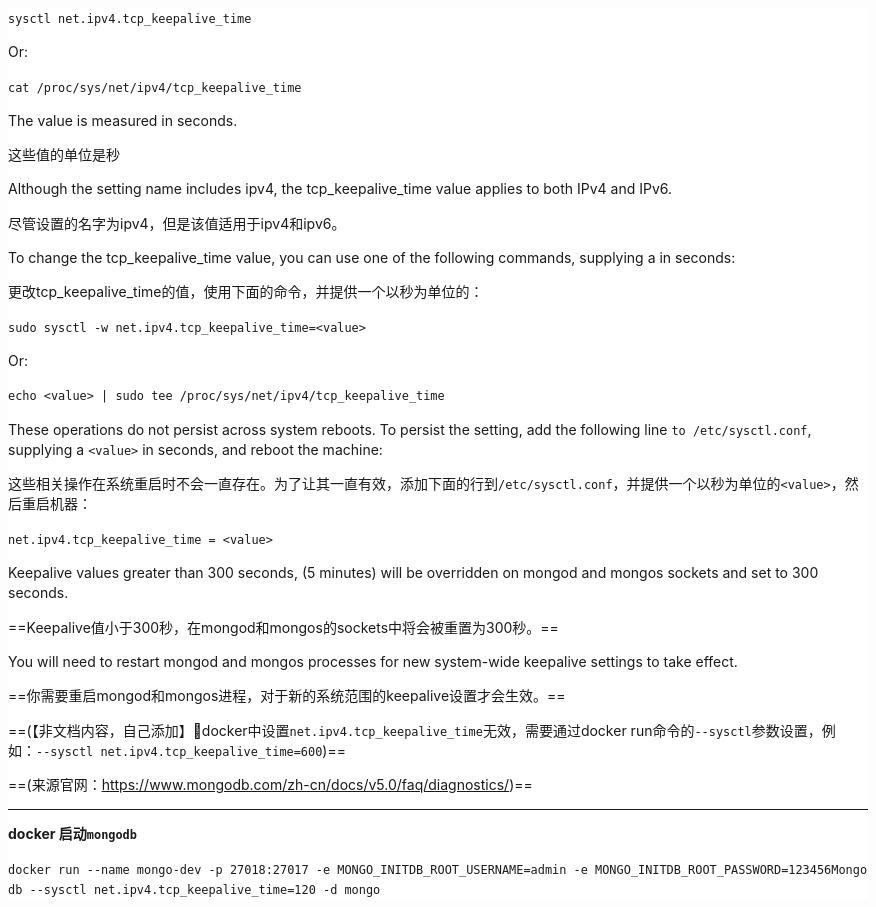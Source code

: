 ```shell
sysctl net.ipv4.tcp_keepalive_time
```

Or:

```shell
cat /proc/sys/net/ipv4/tcp_keepalive_time
```

The value is measured in seconds.

这些值的单位是秒

Although the setting name includes ipv4, the tcp_keepalive_time value applies to both IPv4 and IPv6.

尽管设置的名字为ipv4，但是该值适用于ipv4和ipv6。

To change the tcp_keepalive_time value, you can use one of the following commands, supplying a <value> in seconds:

更改tcp_keepalive_time的值，使用下面的命令，并提供一个以秒为单位的<value>：

```shell
sudo sysctl -w net.ipv4.tcp_keepalive_time=<value>
```

Or:

```shell
echo <value> | sudo tee /proc/sys/net/ipv4/tcp_keepalive_time
```

These operations do not persist across system reboots. To persist the setting, add the following line `to /etc/sysctl.conf`, supplying a `<value>` in seconds, and reboot the machine:

这些相关操作在系统重启时不会一直存在。为了让其一直有效，添加下面的行到`/etc/sysctl.conf`，并提供一个以秒为单位的`<value>`，然后重启机器：

```shell
net.ipv4.tcp_keepalive_time = <value>
```

Keepalive values greater than 300 seconds, (5 minutes) will be overridden on mongod and mongos sockets and set to 300 seconds.

==Keepalive值小于300秒，在mongod和mongos的sockets中将会被重置为300秒。==

You will need to restart mongod and mongos processes for new system-wide keepalive settings to take effect.

==你需要重启mongod和mongos进程，对于新的系统范围的keepalive设置才会生效。==

==(【非文档内容，自己添加】:pill:docker中设置`net.ipv4.tcp_keepalive_time`无效，需要通过docker run命令的`--sysctl`参数设置，例如：`--sysctl net.ipv4.tcp_keepalive_time=600`)==

==(来源官网：<https://www.mongodb.com/zh-cn/docs/v5.0/faq/diagnostics/>)==

---

**docker 启动`mongodb`**

```shell
docker run --name mongo-dev -p 27018:27017 -e MONGO_INITDB_ROOT_USERNAME=admin -e MONGO_INITDB_ROOT_PASSWORD=123456Mongodb --sysctl net.ipv4.tcp_keepalive_time=120 -d mongo
```
